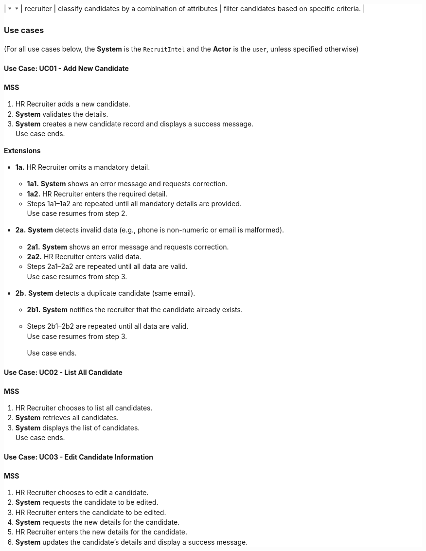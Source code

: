 | `* *`    | recruiter | classify candidates by a combination of attributes             | filter candidates based on specific criteria.                                         |

### Use cases

(For all use cases below, the **System** is the `RecruitIntel` and the **Actor** is the `user`, unless specified otherwise)


#### Use Case: UC01 - Add New Candidate

**MSS**
1. HR Recruiter adds a new candidate.
2. **System** validates the details.
3. **System** creates a new candidate record and displays a success message.  
   Use case ends.

**Extensions**

- **1a.** HR Recruiter omits a mandatory detail.
    - **1a1.** **System** shows an error message and requests correction.
    - **1a2.** HR Recruiter enters the required detail.
    - Steps 1a1–1a2 are repeated until all mandatory details are provided.  
      Use case resumes from step 2.

- **2a.** **System** detects invalid data (e.g., phone is non-numeric or email is malformed).
    - **2a1.** **System** shows an error message and requests correction.
    - **2a2.** HR Recruiter enters valid data.
    - Steps 2a1–2a2 are repeated until all data are valid.  
      Use case resumes from step 3.

- **2b.** **System** detects a duplicate candidate (same email).
    - **2b1.** **System** notifies the recruiter that the candidate already exists.
    - Steps 2b1–2b2 are repeated until all data are valid.  
      Use case resumes from step 3.
  
      Use case ends.

#### Use Case: UC02 - List All Candidate

**MSS**
1. HR Recruiter chooses to list all candidates.
2. **System** retrieves all candidates.
3. **System** displays the list of candidates.  
   Use case ends.

#### Use Case: UC03 - Edit Candidate Information

**MSS**
1. HR Recruiter chooses to edit a candidate.
2. **System** requests the candidate to be edited.
3. HR Recruiter enters the candidate to be edited.
4. **System** requests the new details for the candidate.
5. HR Recruiter enters the new details for the candidate.
6. **System** updates the candidate’s details and display a success message.
  